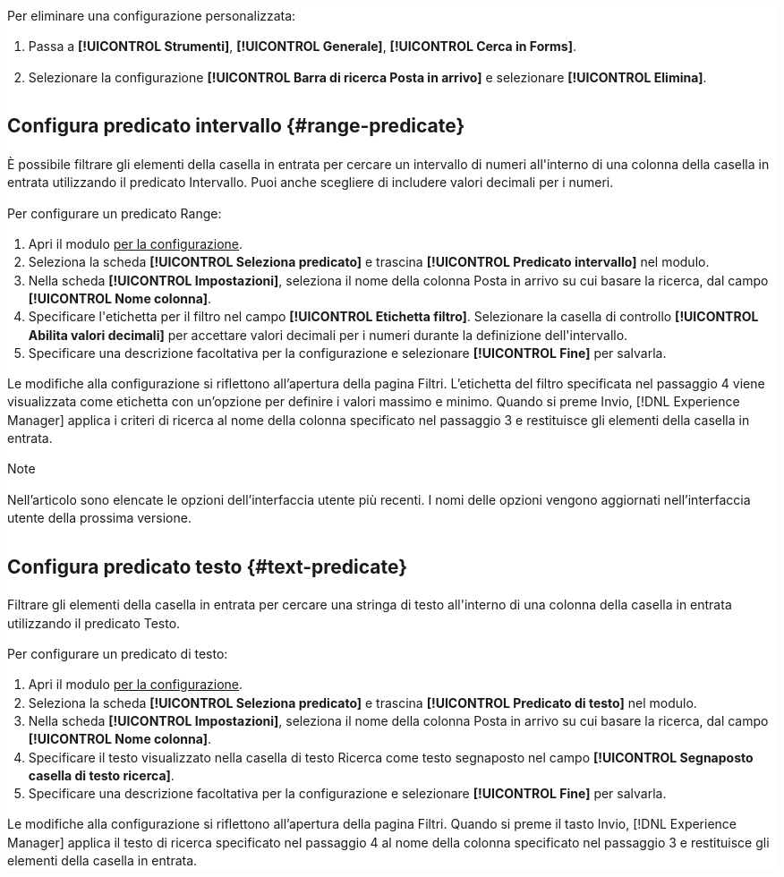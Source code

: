 Per eliminare una configurazione personalizzata:

1. Passa a **[!UICONTROL Strumenti]**, **[!UICONTROL Generale]**, **[!UICONTROL Cerca in Forms]**.

1. Selezionare la configurazione **[!UICONTROL Barra di ricerca Posta in arrivo]** e selezionare **[!UICONTROL Elimina]**.

## Configura predicato intervallo {#range-predicate}

È possibile filtrare gli elementi della casella in entrata per cercare un intervallo di numeri all&#39;interno di una colonna della casella in entrata utilizzando il predicato Intervallo. Puoi anche scegliere di includere valori decimali per i numeri.

Per configurare un predicato Range:

1. Apri il modulo [&#x200B; per la configurazione](#creating-opening-customized-configuration).
1. Seleziona la scheda **[!UICONTROL Seleziona predicato]** e trascina **[!UICONTROL Predicato intervallo]** nel modulo.
1. Nella scheda **[!UICONTROL Impostazioni]**, seleziona il nome della colonna Posta in arrivo su cui basare la ricerca, dal campo **[!UICONTROL Nome colonna]**.
1. Specificare l&#39;etichetta per il filtro nel campo **[!UICONTROL Etichetta filtro]**. Selezionare la casella di controllo **[!UICONTROL Abilita valori decimali]** per accettare valori decimali per i numeri durante la definizione dell&#39;intervallo.
1. Specificare una descrizione facoltativa per la configurazione e selezionare **[!UICONTROL Fine]** per salvarla.

Le modifiche alla configurazione si riflettono all’apertura della pagina Filtri. L’etichetta del filtro specificata nel passaggio 4 viene visualizzata come etichetta con un’opzione per definire i valori massimo e minimo. Quando si preme Invio, [!DNL Experience Manager] applica i criteri di ricerca al nome della colonna specificato nel passaggio 3 e restituisce gli elementi della casella in entrata.

>[!NOTE]
>
>Nell’articolo sono elencate le opzioni dell’interfaccia utente più recenti. I nomi delle opzioni vengono aggiornati nell’interfaccia utente della prossima versione.

## Configura predicato testo {#text-predicate}

Filtrare gli elementi della casella in entrata per cercare una stringa di testo all&#39;interno di una colonna della casella in entrata utilizzando il predicato Testo.

Per configurare un predicato di testo:

1. Apri il modulo [&#x200B; per la configurazione](#creating-opening-customized-configuration).
1. Seleziona la scheda **[!UICONTROL Seleziona predicato]** e trascina **[!UICONTROL Predicato di testo]** nel modulo.
1. Nella scheda **[!UICONTROL Impostazioni]**, seleziona il nome della colonna Posta in arrivo su cui basare la ricerca, dal campo **[!UICONTROL Nome colonna]**.
1. Specificare il testo visualizzato nella casella di testo Ricerca come testo segnaposto nel campo **[!UICONTROL Segnaposto casella di testo ricerca]**.
1. Specificare una descrizione facoltativa per la configurazione e selezionare **[!UICONTROL Fine]** per salvarla.

Le modifiche alla configurazione si riflettono all’apertura della pagina Filtri. Quando si preme il tasto Invio, [!DNL Experience Manager] applica il testo di ricerca specificato nel passaggio 4 al nome della colonna specificato nel passaggio 3 e restituisce gli elementi della casella in entrata.
